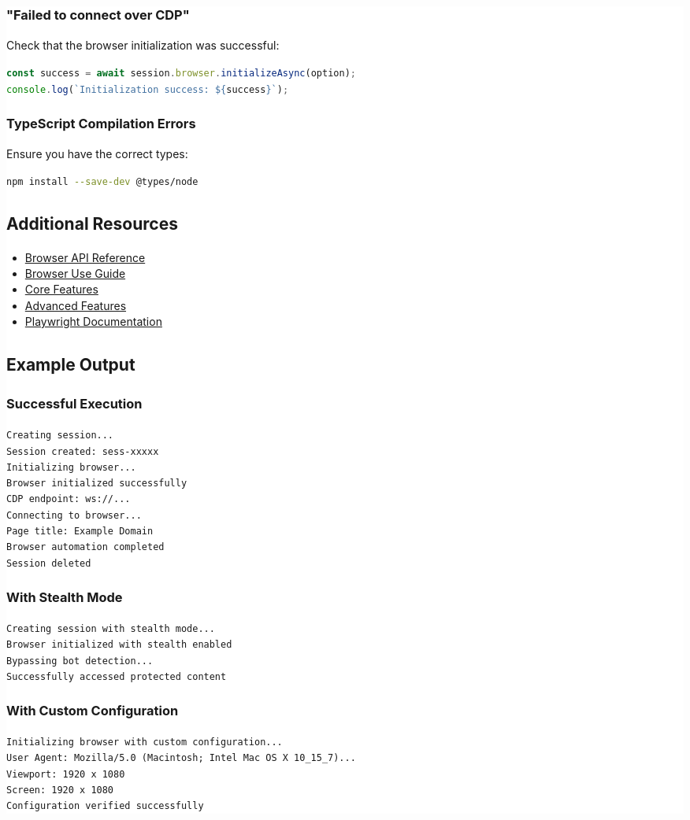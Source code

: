 ### "Failed to connect over CDP"

Check that the browser initialization was successful:
```typescript
const success = await session.browser.initializeAsync(option);
console.log(`Initialization success: ${success}`);
```

### TypeScript Compilation Errors

Ensure you have the correct types:
```bash
npm install --save-dev @types/node
```

## Additional Resources

- [Browser API Reference](../../api/browser.md)
- [Browser Use Guide](../../../../docs/guides/browser-use/README.md)
- [Core Features](../../../../docs/guides/browser-use/core-features.md)
- [Advanced Features](../../../../docs/guides/browser-use/advance-features.md)
- [Playwright Documentation](https://playwright.dev/docs/intro)

## Example Output

### Successful Execution

```
Creating session...
Session created: sess-xxxxx
Initializing browser...
Browser initialized successfully
CDP endpoint: ws://...
Connecting to browser...
Page title: Example Domain
Browser automation completed
Session deleted
```

### With Stealth Mode

```
Creating session with stealth mode...
Browser initialized with stealth enabled
Bypassing bot detection...
Successfully accessed protected content
```

### With Custom Configuration

```
Initializing browser with custom configuration...
User Agent: Mozilla/5.0 (Macintosh; Intel Mac OS X 10_15_7)...
Viewport: 1920 x 1080
Screen: 1920 x 1080
Configuration verified successfully
```
